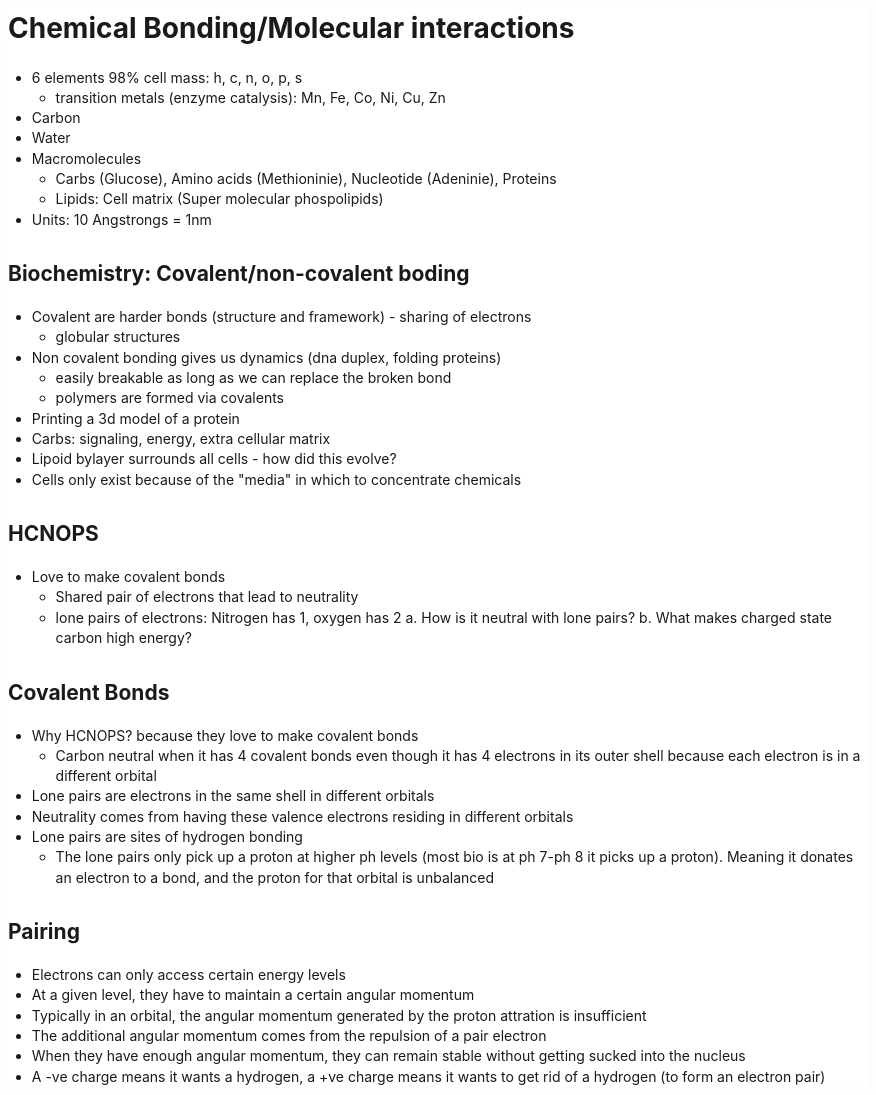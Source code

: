 # Chemical Bonding/Molecular interactions

* 6 elements 98% cell mass: h, c, n, o, p, s
    - transition metals (enzyme catalysis): Mn, Fe, Co, Ni, Cu, Zn
* Carbon
* Water
* Macromolecules
    - Carbs (Glucose), Amino acids (Methioninie), Nucleotide (Adeninie),
      Proteins
    - Lipids: Cell matrix (Super molecular phospolipids)
* Units: 10 Angstrongs = 1nm

## Biochemistry: Covalent/non-covalent boding

* Covalent are harder bonds (structure and framework) - sharing of electrons
    - globular structures
* Non covalent bonding gives us dynamics (dna duplex, folding proteins)
    - easily breakable as long as we can replace the broken bond
    - polymers are formed via covalents
* Printing a 3d model of a protein
* Carbs: signaling, energy, extra cellular matrix
* Lipoid bylayer surrounds all cells - how did this evolve?
* Cells only exist because of the "media" in which to concentrate chemicals

## HCNOPS

* Love to make covalent bonds
    - Shared pair of electrons that lead to neutrality
    - lone pairs of electrons: Nitrogen has 1, oxygen has 2
        a. How is it neutral with lone pairs?
        b. What makes charged state carbon high energy?

## Covalent Bonds

* Why HCNOPS? because they love to make covalent bonds
    - Carbon neutral when it has 4 covalent bonds even though it has 4 electrons
      in its outer shell because each electron is in a different orbital
* Lone pairs are electrons in the same shell in different orbitals
* Neutrality comes from having these valence electrons residing in different
  orbitals
* Lone pairs are sites of hydrogen bonding
    - The lone pairs only pick up a proton at higher ph levels (most bio is at
      ph 7-ph 8 it picks up a proton). Meaning it donates an electron to a bond,
and the proton for that orbital is unbalanced

## Pairing

* Electrons can only access certain energy levels
* At a given level, they have to maintain a certain angular momentum
* Typically in an orbital, the angular momentum generated by the proton
  attration is insufficient
* The additional angular momentum comes from the repulsion of a pair electron
* When they have enough angular momentum, they can remain stable without getting
  sucked into the nucleus
* A -ve charge means it wants a hydrogen, a +ve charge means it wants to get rid
  of a hydrogen (to form an electron pair)
